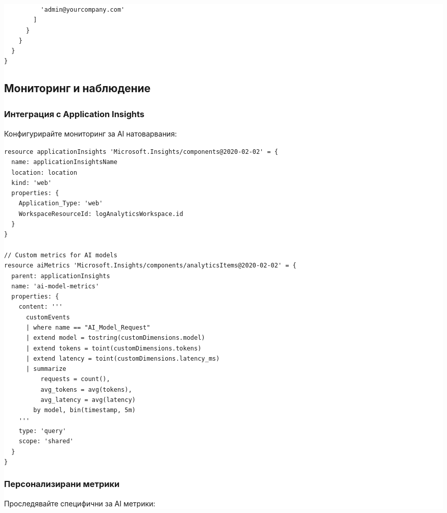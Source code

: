 ```bicep
          'admin@yourcompany.com'
        ]
      }
    }
  }
}
```

## Мониторинг и наблюдение

### Интеграция с Application Insights

Конфигурирайте мониторинг за AI натоварвания:

```bicep
resource applicationInsights 'Microsoft.Insights/components@2020-02-02' = {
  name: applicationInsightsName
  location: location
  kind: 'web'
  properties: {
    Application_Type: 'web'
    WorkspaceResourceId: logAnalyticsWorkspace.id
  }
}

// Custom metrics for AI models
resource aiMetrics 'Microsoft.Insights/components/analyticsItems@2020-02-02' = {
  parent: applicationInsights
  name: 'ai-model-metrics'
  properties: {
    content: '''
      customEvents
      | where name == "AI_Model_Request"
      | extend model = tostring(customDimensions.model)
      | extend tokens = toint(customDimensions.tokens)
      | extend latency = toint(customDimensions.latency_ms)
      | summarize 
          requests = count(),
          avg_tokens = avg(tokens),
          avg_latency = avg(latency)
        by model, bin(timestamp, 5m)
    '''
    type: 'query'
    scope: 'shared'
  }
}
```

### Персонализирани метрики

Проследявайте специфични за AI метрики:
